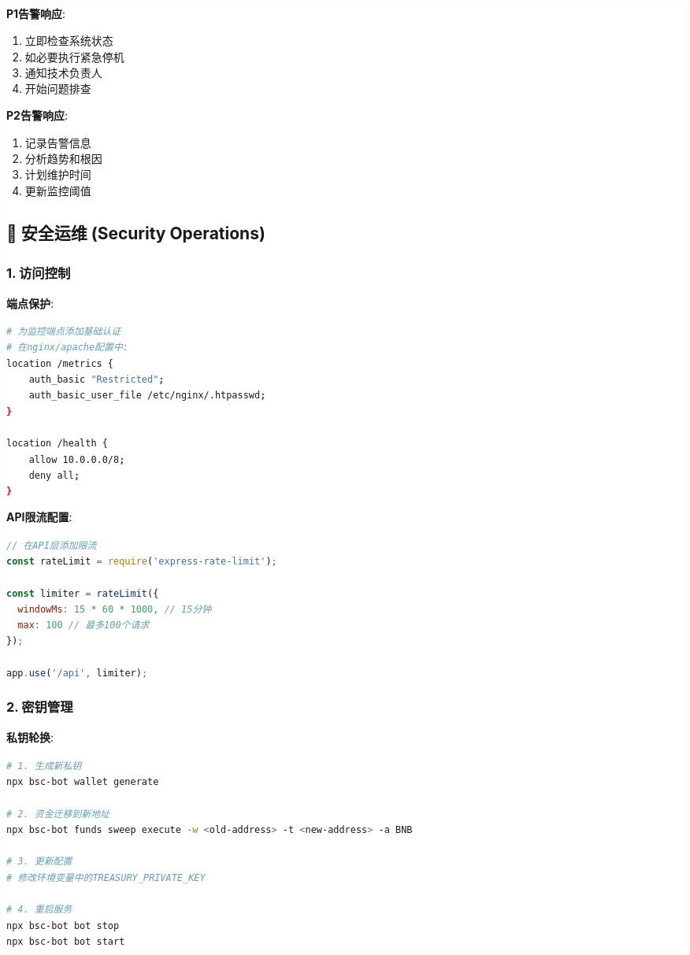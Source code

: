 **P1告警响应**:
1. 立即检查系统状态
2. 如必要执行紧急停机
3. 通知技术负责人
4. 开始问题排查

**P2告警响应**:
1. 记录告警信息
2. 分析趋势和根因
3. 计划维护时间
4. 更新监控阈值

## 🔐 安全运维 (Security Operations)

### 1. 访问控制

**端点保护**:
```bash
# 为监控端点添加基础认证
# 在nginx/apache配置中:
location /metrics {
    auth_basic "Restricted";
    auth_basic_user_file /etc/nginx/.htpasswd;
}

location /health {
    allow 10.0.0.0/8;
    deny all;
}
```

**API限流配置**:
```javascript
// 在API层添加限流
const rateLimit = require('express-rate-limit');

const limiter = rateLimit({
  windowMs: 15 * 60 * 1000, // 15分钟
  max: 100 // 最多100个请求
});

app.use('/api', limiter);
```

### 2. 密钥管理

**私钥轮换**:
```bash
# 1. 生成新私钥
npx bsc-bot wallet generate

# 2. 资金迁移到新地址
npx bsc-bot funds sweep execute -w <old-address> -t <new-address> -a BNB

# 3. 更新配置
# 修改环境变量中的TREASURY_PRIVATE_KEY

# 4. 重启服务
npx bsc-bot bot stop
npx bsc-bot bot start
```
